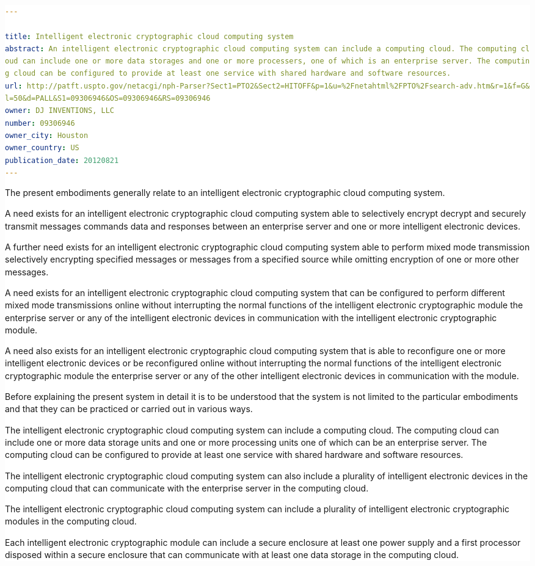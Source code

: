 ```yaml
---

title: Intelligent electronic cryptographic cloud computing system
abstract: An intelligent electronic cryptographic cloud computing system can include a computing cloud. The computing cloud can include one or more data storages and one or more processers, one of which is an enterprise server. The computing cloud can be configured to provide at least one service with shared hardware and software resources.
url: http://patft.uspto.gov/netacgi/nph-Parser?Sect1=PTO2&Sect2=HITOFF&p=1&u=%2Fnetahtml%2FPTO%2Fsearch-adv.htm&r=1&f=G&l=50&d=PALL&S1=09306946&OS=09306946&RS=09306946
owner: DJ INVENTIONS, LLC
number: 09306946
owner_city: Houston
owner_country: US
publication_date: 20120821
---
```

The present embodiments generally relate to an intelligent electronic cryptographic cloud computing system.

A need exists for an intelligent electronic cryptographic cloud computing system able to selectively encrypt decrypt and securely transmit messages commands data and responses between an enterprise server and one or more intelligent electronic devices.

A further need exists for an intelligent electronic cryptographic cloud computing system able to perform mixed mode transmission selectively encrypting specified messages or messages from a specified source while omitting encryption of one or more other messages.

A need exists for an intelligent electronic cryptographic cloud computing system that can be configured to perform different mixed mode transmissions online without interrupting the normal functions of the intelligent electronic cryptographic module the enterprise server or any of the intelligent electronic devices in communication with the intelligent electronic cryptographic module.

A need also exists for an intelligent electronic cryptographic cloud computing system that is able to reconfigure one or more intelligent electronic devices or be reconfigured online without interrupting the normal functions of the intelligent electronic cryptographic module the enterprise server or any of the other intelligent electronic devices in communication with the module.

Before explaining the present system in detail it is to be understood that the system is not limited to the particular embodiments and that they can be practiced or carried out in various ways.

The intelligent electronic cryptographic cloud computing system can include a computing cloud. The computing cloud can include one or more data storage units and one or more processing units one of which can be an enterprise server. The computing cloud can be configured to provide at least one service with shared hardware and software resources.

The intelligent electronic cryptographic cloud computing system can also include a plurality of intelligent electronic devices in the computing cloud that can communicate with the enterprise server in the computing cloud.

The intelligent electronic cryptographic cloud computing system can include a plurality of intelligent electronic cryptographic modules in the computing cloud.

Each intelligent electronic cryptographic module can include a secure enclosure at least one power supply and a first processor disposed within a secure enclosure that can communicate with at least one data storage in the computing cloud.

